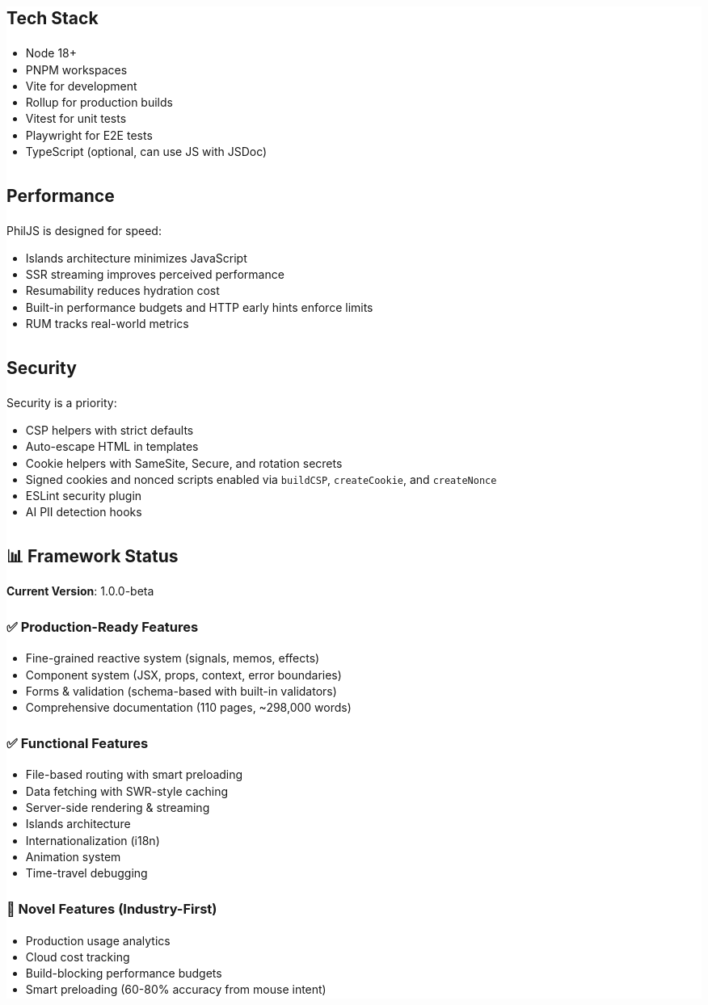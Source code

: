 ## Tech Stack

- Node 18+
- PNPM workspaces
- Vite for development
- Rollup for production builds
- Vitest for unit tests
- Playwright for E2E tests
- TypeScript (optional, can use JS with JSDoc)

## Performance

PhilJS is designed for speed:

- Islands architecture minimizes JavaScript
- SSR streaming improves perceived performance
- Resumability reduces hydration cost
- Built-in performance budgets and HTTP early hints enforce limits
- RUM tracks real-world metrics

## Security

Security is a priority:

- CSP helpers with strict defaults
- Auto-escape HTML in templates
- Cookie helpers with SameSite, Secure, and rotation secrets
- Signed cookies and nonced scripts enabled via `buildCSP`, `createCookie`, and `createNonce`
- ESLint security plugin
- AI PII detection hooks

## 📊 Framework Status

**Current Version**: 1.0.0-beta

### ✅ Production-Ready Features
- Fine-grained reactive system (signals, memos, effects)
- Component system (JSX, props, context, error boundaries)
- Forms & validation (schema-based with built-in validators)
- Comprehensive documentation (110 pages, ~298,000 words)

### ✅ Functional Features
- File-based routing with smart preloading
- Data fetching with SWR-style caching
- Server-side rendering & streaming
- Islands architecture
- Internationalization (i18n)
- Animation system
- Time-travel debugging

### 🎯 Novel Features (Industry-First)
- Production usage analytics
- Cloud cost tracking
- Build-blocking performance budgets
- Smart preloading (60-80% accuracy from mouse intent)
